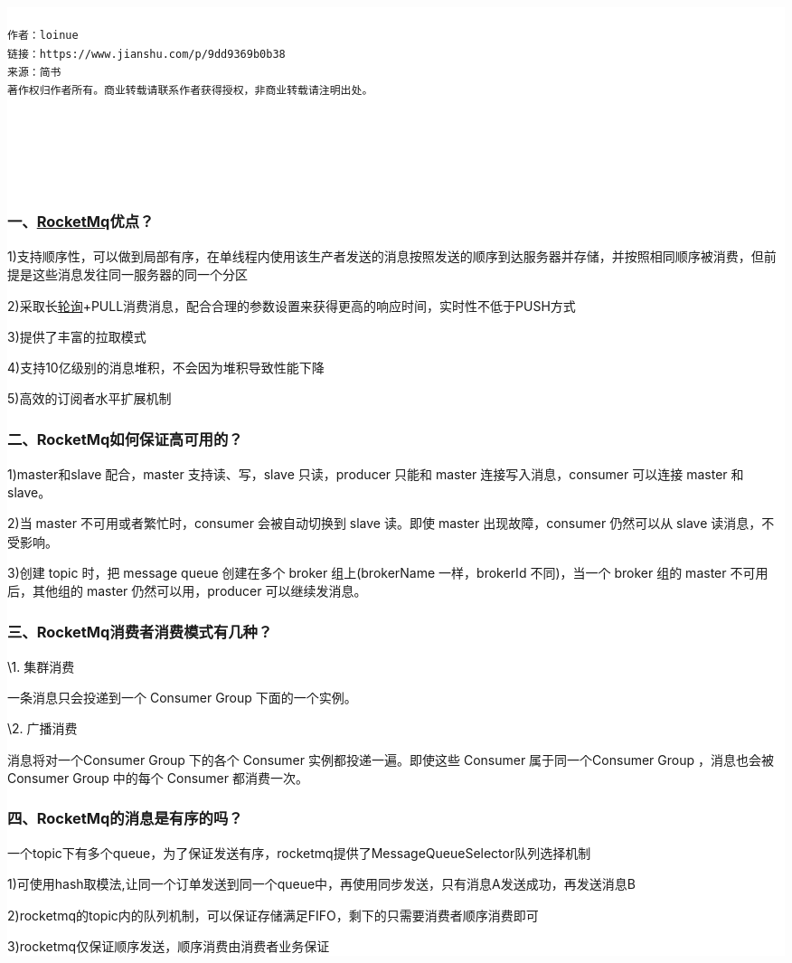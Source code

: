 ```text

作者：loinue
链接：https://www.jianshu.com/p/9dd9369b0b38
来源：简书
著作权归作者所有。商业转载请联系作者获得授权，非商业转载请注明出处。






```

### 一、[RocketMq](https://so.csdn.net/so/search?q=RocketMq&spm=1001.2101.3001.7020)**优点？**

1)支持顺序性，可以做到局部有序，在单线程内使用该生产者发送的消息按照发送的顺序到达服务器并存储，并按照相同顺序被消费，但前提是这些消息发往同一服务器的同一个分区

2)采取长[轮询](https://so.csdn.net/so/search?q=轮询&spm=1001.2101.3001.7020)+PULL消费消息，配合合理的参数设置来获得更高的响应时间，实时性不低于PUSH方式

3)提供了丰富的拉取模式

4)支持10亿级别的消息堆积，不会因为堆积导致性能下降

5)高效的订阅者水平扩展机制

### 二、RocketMq如何保证高可用的？

1)master和slave 配合，master 支持读、写，slave 只读，producer 只能和 master 连接写入消息，consumer 可以连接 master 和 slave。

2)当 master 不可用或者繁忙时，consumer 会被自动切换到 slave 读。即使 master 出现故障，consumer 仍然可以从 slave 读消息，不受影响。

3)创建 topic 时，把 message queue 创建在多个 broker 组上(brokerName 一样，brokerId 不同)，当一个 broker 组的 master 不可用后，其他组的 master 仍然可以用，producer 可以继续发消息。

### **三、**RocketMq**消费者消费模式有几种？**

\1. 集群消费

一条消息只会投递到一个 Consumer Group 下面的一个实例。

\2. 广播消费

消息将对一个Consumer Group 下的各个 Consumer 实例都投递一遍。即使这些 Consumer 属于同一个Consumer Group ，消息也会被 Consumer Group 中的每个 Consumer 都消费一次。

### 四、RocketMq的消息是有序的吗？

一个topic下有多个queue，为了保证发送有序，rocketmq提供了MessageQueueSelector队列选择机制

1)可使用hash取模法,让同一个订单发送到同一个queue中，再使用同步发送，只有消息A发送成功，再发送消息B

2)rocketmq的topic内的队列机制，可以保证存储满足FIFO，剩下的只需要消费者顺序消费即可

3)rocketmq仅保证顺序发送，顺序消费由消费者业务保证
